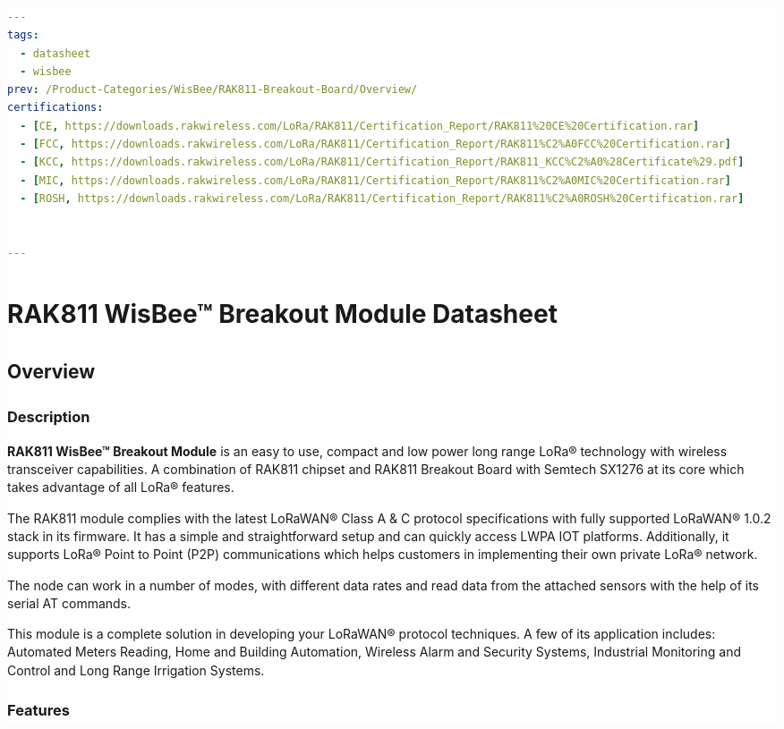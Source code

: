 ```yaml
---
tags:
  - datasheet
  - wisbee
prev: /Product-Categories/WisBee/RAK811-Breakout-Board/Overview/
certifications:
  - [CE, https://downloads.rakwireless.com/LoRa/RAK811/Certification_Report/RAK811%20CE%20Certification.rar]
  - [FCC, https://downloads.rakwireless.com/LoRa/RAK811/Certification_Report/RAK811%C2%A0FCC%20Certification.rar]
  - [KCC, https://downloads.rakwireless.com/LoRa/RAK811/Certification_Report/RAK811_KCC%C2%A0%28Certificate%29.pdf]
  - [MIC, https://downloads.rakwireless.com/LoRa/RAK811/Certification_Report/RAK811%C2%A0MIC%20Certification.rar]
  - [ROSH, https://downloads.rakwireless.com/LoRa/RAK811/Certification_Report/RAK811%C2%A0ROSH%20Certification.rar]


---
```


# RAK811 WisBee™ Breakout Module Datasheet

<rk-img
  src="/assets/images/wisbee/rak811-breakout-board/datasheet/1.rak811-breakout.png"
  width="50%"
  caption="RAK811 WisBee™ Breakout Module"
/>

## Overview

### Description

**RAK811 WisBee™ Breakout Module** is an easy to use, compact and low power long range LoRa® technology with wireless transceiver capabilities. A combination of RAK811 chipset and RAK811 Breakout Board with Semtech SX1276 at its core which takes advantage of all LoRa® features.

The RAK811 module complies with the latest LoRaWAN® Class A & C protocol specifications with fully supported LoRaWAN® 1.0.2 stack in its firmware. It has a simple and straightforward setup and can quickly access LWPA IOT platforms. Additionally, it supports LoRa® Point to Point (P2P) communications which helps customers in implementing their own private LoRa® network.

The node can work in a number of modes, with different data rates and read data from the attached sensors with the help of its serial AT commands.

This module is a complete solution in developing your LoRaWAN® protocol techniques. A few of its application includes: Automated Meters Reading, Home and Building Automation, Wireless Alarm and Security Systems, Industrial Monitoring and Control and Long Range Irrigation Systems.

### Features

